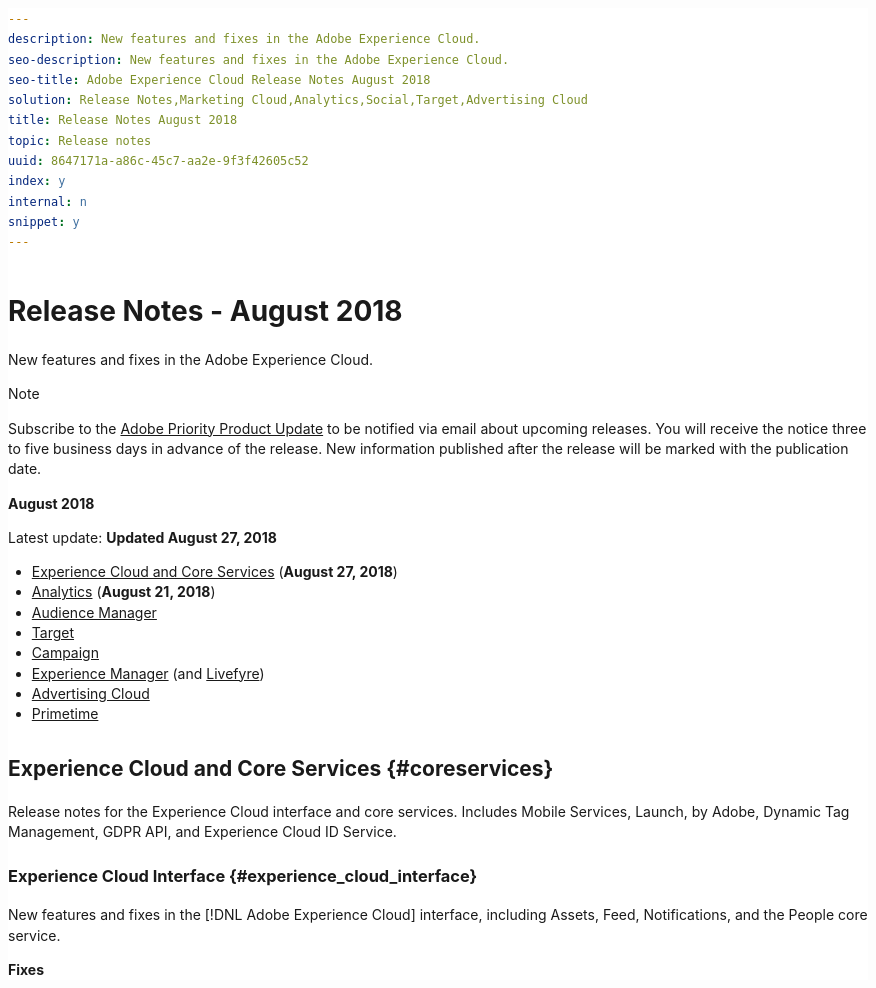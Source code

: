 ```yaml
---
description: New features and fixes in the Adobe Experience Cloud.
seo-description: New features and fixes in the Adobe Experience Cloud.
seo-title: Adobe Experience Cloud Release Notes August 2018
solution: Release Notes,Marketing Cloud,Analytics,Social,Target,Advertising Cloud
title: Release Notes August 2018
topic: Release notes
uuid: 8647171a-a86c-45c7-aa2e-9f3f42605c52
index: y
internal: n
snippet: y
---
```


# Release Notes - August 2018

New features and fixes in the Adobe Experience Cloud.



>[!NOTE]
>
>Subscribe to the [Adobe Priority Product Update](https://www.adobe.com/subscription/priority-product-update.html) to be notified via email about upcoming releases. You will receive the notice three to five business days in advance of the release. New information published after the release will be marked with the publication date. 

**August 2018** 

Latest update: **Updated **August 27, 2018**** 

* [Experience Cloud and Core Services](#coreservices) (**August 27, 2018**) 
* [Analytics](#analytics) (**August 21, 2018**) 
* [Audience Manager](#aam) 
* [Target](#target) 
* [Campaign](#campaign) 
* [Experience Manager](#experiencemanager) (and [Livefyre](#livefyre)) 
* [Advertising Cloud](#adcloud) 
* [Primetime](#primetime) 

## Experience Cloud and Core Services {#coreservices}

Release notes for the Experience Cloud interface and core services. Includes Mobile Services, Launch, by Adobe, Dynamic Tag Management, GDPR API, and Experience Cloud ID Service. 

### Experience Cloud Interface {#experience_cloud_interface}

New features and fixes in the [!DNL Adobe Experience Cloud] interface, including Assets, Feed, Notifications, and the People core service. 

**Fixes** 

